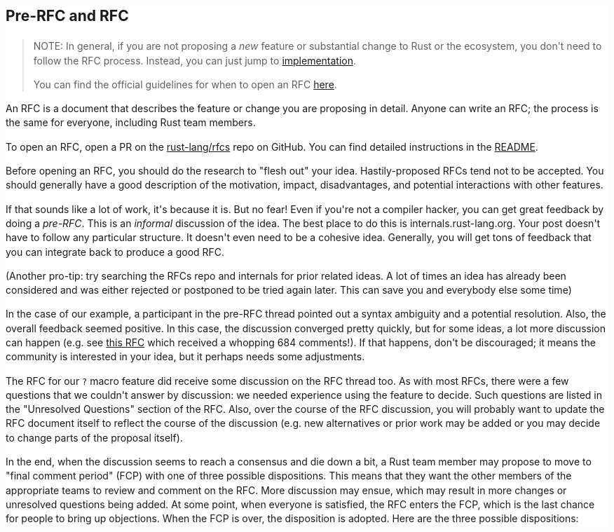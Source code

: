 [prerfc]: https://internals.rust-lang.org/t/pre-rfc-at-most-one-repetition-macro-patterns/6557
[rfc]: https://github.com/rust-lang/rfcs/pull/2298
[impl1]: https://github.com/rust-lang/rust/pull/47752
[impl2]: https://github.com/rust-lang/rust/pull/49719
[impl3]: https://github.com/rust-lang/rust/pull/51336
[impl4]: https://github.com/rust-lang/rust/pull/51587
[merge]: https://github.com/rust-lang/rust/issues/48075#issuecomment-433177613

## Pre-RFC and RFC

> NOTE: In general, if you are not proposing a _new_ feature or substantial
> change to Rust or the ecosystem, you don't need to follow the RFC process.
> Instead, you can just jump to [implementation](#impl).
>
> You can find the official guidelines for when to open an RFC [here][rfcwhen].

[rfcwhen]: https://github.com/rust-lang/rfcs#when-you-need-to-follow-this-process

An RFC is a document that describes the feature or change you are proposing in
detail. Anyone can write an RFC; the process is the same for everyone,
including Rust team members.

To open an RFC, open a PR on the
[rust-lang/rfcs](https://github.com/rust-lang/rfcs) repo on GitHub. You can
find detailed instructions in the
[README](https://github.com/rust-lang/rfcs#what-the-process-is).

Before opening an RFC, you should do the research to "flesh out" your idea.
Hastily-proposed RFCs tend not to be accepted. You should generally have a good
description of the motivation, impact, disadvantages, and potential
interactions with other features.

If that sounds like a lot of work, it's because it is. But no fear! Even if
you're not a compiler hacker, you can get great feedback by doing a _pre-RFC_.
This is an _informal_ discussion of the idea. The best place to do this is
internals.rust-lang.org. Your post doesn't have to follow any particular
structure.  It doesn't even need to be a cohesive idea. Generally, you will get
tons of feedback that you can integrate back to produce a good RFC.

(Another pro-tip: try searching the RFCs repo and internals for prior related
ideas. A lot of times an idea has already been considered and was either
rejected or postponed to be tried again later. This can save you and everybody
else some time)

In the case of our example, a participant in the pre-RFC thread pointed out a
syntax ambiguity and a potential resolution. Also, the overall feedback seemed
positive. In this case, the discussion converged pretty quickly, but for some
ideas, a lot more discussion can happen (e.g. see [this RFC][nonascii] which
received a whopping 684 comments!). If that happens, don't be discouraged; it
means the community is interested in your idea, but it perhaps needs some
adjustments.

[nonascii]: https://github.com/rust-lang/rfcs/pull/2457

The RFC for our `?` macro feature did receive some discussion on the RFC thread
too.  As with most RFCs, there were a few questions that we couldn't answer by
discussion: we needed experience using the feature to decide. Such questions
are listed in the "Unresolved Questions" section of the RFC. Also, over the
course of the RFC discussion, you will probably want to update the RFC document
itself to reflect the course of the discussion (e.g. new alternatives or prior
work may be added or you may decide to change parts of the proposal itself).

In the end, when the discussion seems to reach a consensus and die down a bit,
a Rust team member may propose to move to "final comment period" (FCP) with one
of three possible dispositions. This means that they want the other members of
the appropriate teams to review and comment on the RFC. More discussion may
ensue, which may result in more changes or unresolved questions being added. At
some point, when everyone is satisfied, the RFC enters the FCP, which is the
last chance for people to bring up objections. When the FCP is over, the
disposition is adopted. Here are the three possible dispositions:


[rfcmerge]: https://github.com/rust-lang/rfcs/pull/2298#issuecomment-360582667
[tracking]: https://github.com/rust-lang/rust/issues/48075
[rust-lang/rust]: https://github.com/rust-lang/rust
[comments]: https://github.com/rust-lang/rust/pull/47732
[crater]: ./tests/intro.html#crater
[stabilizefcp]: https://github.com/rust-lang/rust/issues/48075#issuecomment-433177613
[stabrep]: https://github.com/rust-lang/rust/issues/48075#issuecomment-433243048
[stab]: https://github.com/rust-lang/rust/pull/56245
[relnotes]: https://github.com/rust-lang/rust/blob/master/RELEASES.md